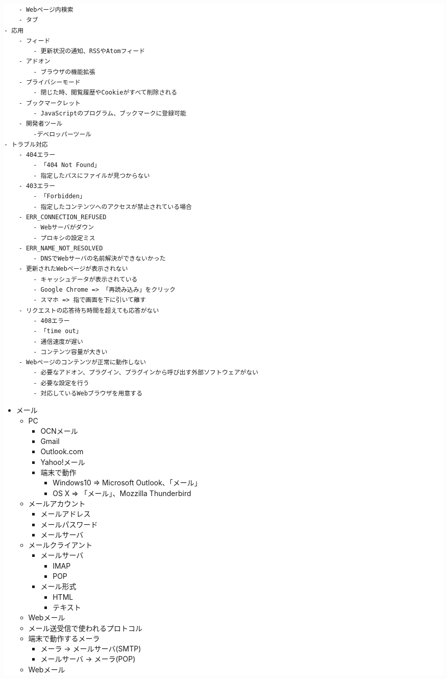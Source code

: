         - Webページ内検索
        - タブ
    - 応用
        - フィード
            - 更新状況の通知、RSSやAtomフィード
        - アドオン
            - ブラウザの機能拡張
        - プライバシーモード
            - 閉じた時、閲覧履歴やCookieがすべて削除される
        - ブックマークレット
            - JavaScriptのプログラム、ブックマークに登録可能
        - 開発者ツール
            -デベロッパーツール
    - トラブル対応
        - 404エラー
            - 「404 Not Found」
            - 指定したパスにファイルが見つからない
        - 403エラー
            - 「Forbidden」
            - 指定したコンテンツへのアクセスが禁止されている場合
        - ERR_CONNECTION_REFUSED
            - Webサーバがダウン
            - プロキシの設定ミス
        - ERR_NAME_NOT_RESOLVED
            - DNSでWebサーバの名前解決ができないかった
        - 更新されたWebページが表示されない
            - キャッシュデータが表示されている
            - Google Chrome => 「再読み込み」をクリック
            - スマホ => 指で画面を下に引いて離す
        - リクエストの応答待ち時間を超えても応答がない
            - 408エラー
            - 「time out」
            - 通信速度が遅い
            - コンテンツ容量が大きい
        - Webページのコンテンツが正常に動作しない
            - 必要なアドオン、プラグイン、プラグインから呼び出す外部ソフトウェアがない
            - 必要な設定を行う
            - 対応しているWebブラウザを用意する
- メール
    - PC
        - OCNメール
        - Gmail
        - Outlook.com
        - Yahoo!メール
        - 端末で動作
            - Windows10 => Microsoft Outlook、「メール」
            - OS X => 「メール」、Mozzilla Thunderbird
    - メールアカウント
        - メールアドレス
        - メールパスワード
        - メールサーバ
    - メールクライアント
        - メールサーバ
            - IMAP
            - POP
        - メール形式
            - HTML
            - テキスト
    - Webメール
    - メール送受信で使われるプロトコル
    - 端末で動作するメーラ
        - メーラ -> メールサーバ(SMTP)
        - メールサーバ -> メーラ(POP)
    - Webメール
